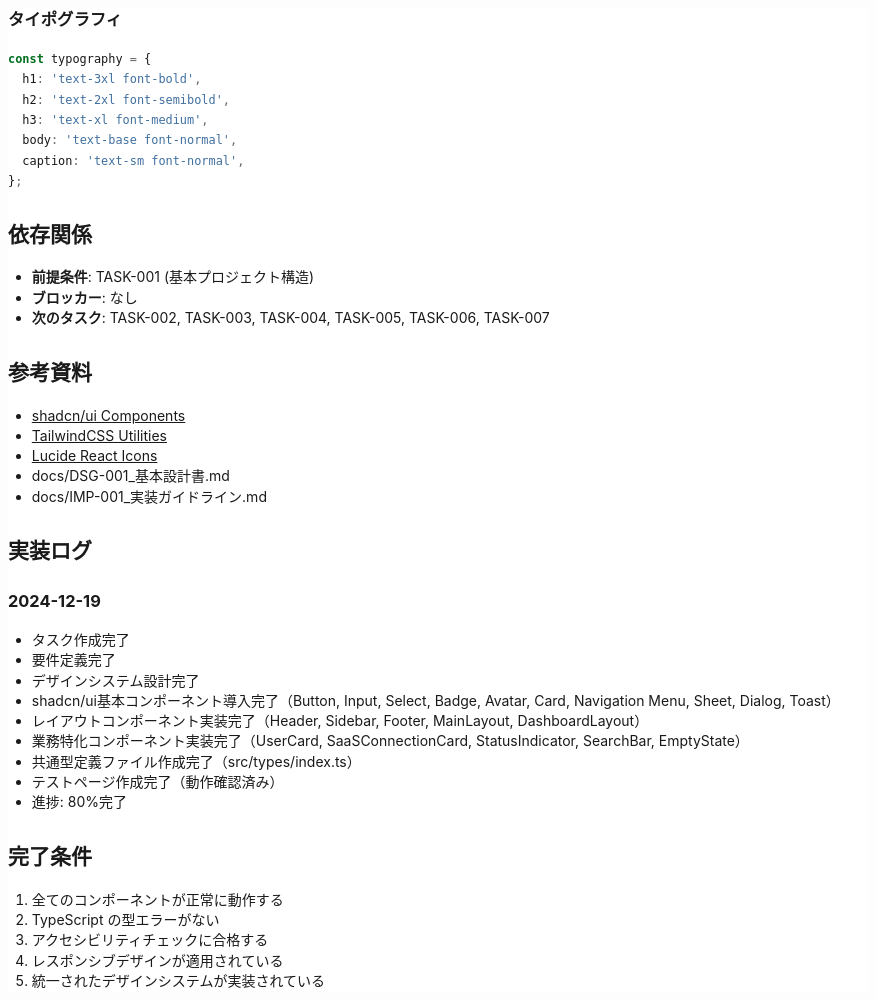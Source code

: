 ### タイポグラフィ

```typescript
const typography = {
  h1: 'text-3xl font-bold',
  h2: 'text-2xl font-semibold',
  h3: 'text-xl font-medium',
  body: 'text-base font-normal',
  caption: 'text-sm font-normal',
};
```

## 依存関係

- **前提条件**: TASK-001 (基本プロジェクト構造)
- **ブロッカー**: なし
- **次のタスク**: TASK-002, TASK-003, TASK-004, TASK-005, TASK-006, TASK-007

## 参考資料

- [shadcn/ui Components](https://ui.shadcn.com/docs/components)
- [TailwindCSS Utilities](https://tailwindcss.com/docs/utility-first)
- [Lucide React Icons](https://lucide.dev/icons/)
- docs/DSG-001\_基本設計書.md
- docs/IMP-001\_実装ガイドライン.md

## 実装ログ

### 2024-12-19

- タスク作成完了
- 要件定義完了
- デザインシステム設計完了
- shadcn/ui基本コンポーネント導入完了（Button, Input, Select, Badge, Avatar, Card, Navigation Menu, Sheet, Dialog, Toast）
- レイアウトコンポーネント実装完了（Header, Sidebar, Footer, MainLayout, DashboardLayout）
- 業務特化コンポーネント実装完了（UserCard, SaaSConnectionCard, StatusIndicator, SearchBar, EmptyState）
- 共通型定義ファイル作成完了（src/types/index.ts）
- テストページ作成完了（動作確認済み）
- 進捗: 80%完了

## 完了条件

1. 全てのコンポーネントが正常に動作する
2. TypeScript の型エラーがない
3. アクセシビリティチェックに合格する
4. レスポンシブデザインが適用されている
5. 統一されたデザインシステムが実装されている
